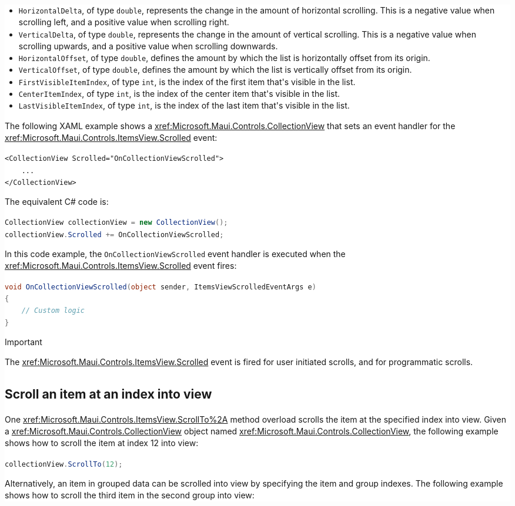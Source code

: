 - `HorizontalDelta`, of type `double`, represents the change in the amount of horizontal scrolling. This is a negative value when scrolling left, and a positive value when scrolling right.
- `VerticalDelta`, of type `double`, represents the change in the amount of vertical scrolling. This is a negative value when scrolling upwards, and a positive value when scrolling downwards.
- `HorizontalOffset`, of type `double`, defines the amount by which the list is horizontally offset from its origin.
- `VerticalOffset`, of type `double`, defines the amount by which the list is vertically offset from its origin.
- `FirstVisibleItemIndex`, of type `int`, is the index of the first item that's visible in the list.
- `CenterItemIndex`, of type `int`, is the index of the center item that's visible in the list.
- `LastVisibleItemIndex`, of type `int`, is the index of the last item that's visible in the list.

The following XAML example shows a <xref:Microsoft.Maui.Controls.CollectionView> that sets an event handler for the <xref:Microsoft.Maui.Controls.ItemsView.Scrolled> event:

```xaml
<CollectionView Scrolled="OnCollectionViewScrolled">
    ...
</CollectionView>
```

The equivalent C# code is:

```csharp
CollectionView collectionView = new CollectionView();
collectionView.Scrolled += OnCollectionViewScrolled;
```

In this code example, the `OnCollectionViewScrolled` event handler is executed when the <xref:Microsoft.Maui.Controls.ItemsView.Scrolled> event fires:

```csharp
void OnCollectionViewScrolled(object sender, ItemsViewScrolledEventArgs e)
{
    // Custom logic
}
```

> [!IMPORTANT]
> The <xref:Microsoft.Maui.Controls.ItemsView.Scrolled> event is fired for user initiated scrolls, and for programmatic scrolls.

## Scroll an item at an index into view

One <xref:Microsoft.Maui.Controls.ItemsView.ScrollTo%2A> method overload scrolls the item at the specified index into view. Given a <xref:Microsoft.Maui.Controls.CollectionView> object named <xref:Microsoft.Maui.Controls.CollectionView>, the following example shows how to scroll the item at index 12 into view:

```csharp
collectionView.ScrollTo(12);
```

Alternatively, an item in grouped data can be scrolled into view by specifying the item and group indexes. The following example shows how to scroll the third item in the second group into view:
